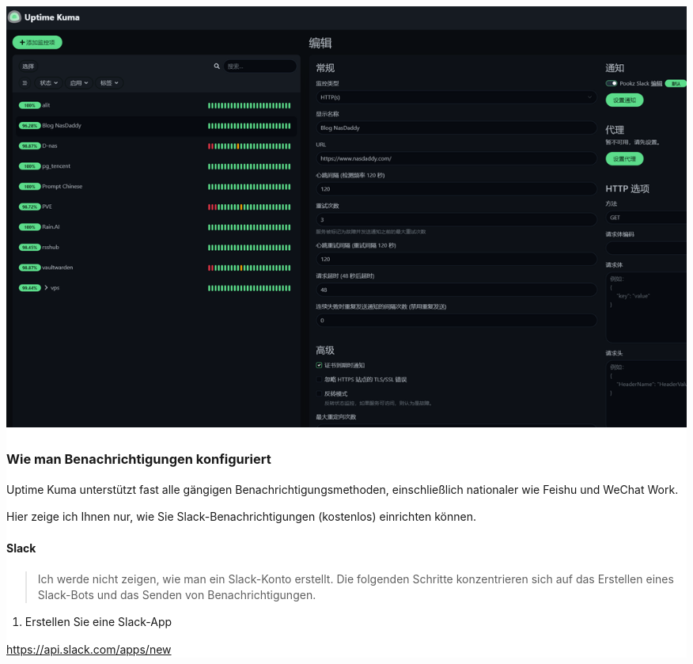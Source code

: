![image-20231025100007245](image-20231025100007245.png)

### Wie man Benachrichtigungen konfiguriert

Uptime Kuma unterstützt fast alle gängigen Benachrichtigungsmethoden, einschließlich nationaler wie Feishu und WeChat Work.

Hier zeige ich Ihnen nur, wie Sie Slack-Benachrichtigungen (kostenlos) einrichten können.

#### Slack

> Ich werde nicht zeigen, wie man ein Slack-Konto erstellt. Die folgenden Schritte konzentrieren sich auf das Erstellen eines Slack-Bots und das Senden von Benachrichtigungen.

1. Erstellen Sie eine Slack-App

https://api.slack.com/apps/new
